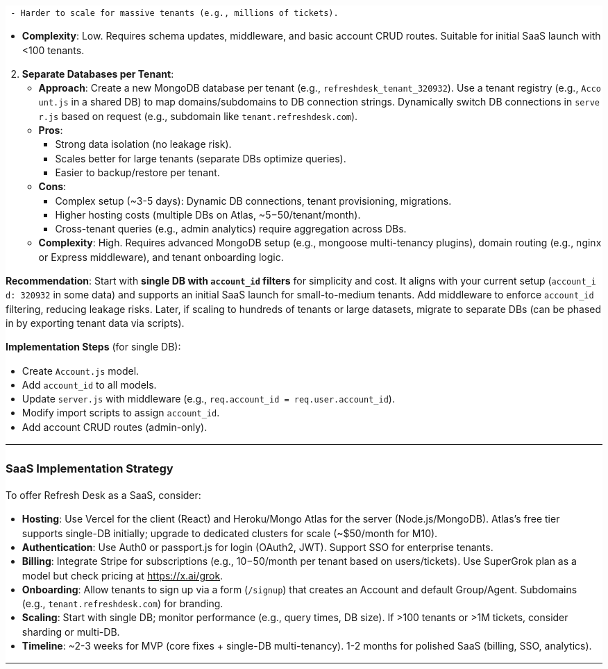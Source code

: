      - Harder to scale for massive tenants (e.g., millions of tickets).
   - **Complexity**: Low. Requires schema updates, middleware, and basic account CRUD routes. Suitable for initial SaaS launch with <100 tenants.

2. **Separate Databases per Tenant**:
   - **Approach**: Create a new MongoDB database per tenant (e.g., `refreshdesk_tenant_320932`). Use a tenant registry (e.g., `Account.js` in a shared DB) to map domains/subdomains to DB connection strings. Dynamically switch DB connections in `server.js` based on request (e.g., subdomain like `tenant.refreshdesk.com`).
   - **Pros**:
     - Strong data isolation (no leakage risk).
     - Scales better for large tenants (separate DBs optimize queries).
     - Easier to backup/restore per tenant.
   - **Cons**:
     - Complex setup (~3-5 days): Dynamic DB connections, tenant provisioning, migrations.
     - Higher hosting costs (multiple DBs on Atlas, ~$5-$50/tenant/month).
     - Cross-tenant queries (e.g., admin analytics) require aggregation across DBs.
   - **Complexity**: High. Requires advanced MongoDB setup (e.g., mongoose multi-tenancy plugins), domain routing (e.g., nginx or Express middleware), and tenant onboarding logic.

**Recommendation**: Start with **single DB with `account_id` filters** for simplicity and cost. It aligns with your current setup (`account_id: 320932` in some data) and supports an initial SaaS launch for small-to-medium tenants. Add middleware to enforce `account_id` filtering, reducing leakage risks. Later, if scaling to hundreds of tenants or large datasets, migrate to separate DBs (can be phased in by exporting tenant data via scripts).

**Implementation Steps** (for single DB):
- Create `Account.js` model.
- Add `account_id` to all models.
- Update `server.js` with middleware (e.g., `req.account_id = req.user.account_id`).
- Modify import scripts to assign `account_id`.
- Add account CRUD routes (admin-only).

---

### SaaS Implementation Strategy
To offer Refresh Desk as a SaaS, consider:
- **Hosting**: Use Vercel for the client (React) and Heroku/Mongo Atlas for the server (Node.js/MongoDB). Atlas’s free tier supports single-DB initially; upgrade to dedicated clusters for scale (~$50/month for M10).
- **Authentication**: Use Auth0 or passport.js for login (OAuth2, JWT). Support SSO for enterprise tenants.
- **Billing**: Integrate Stripe for subscriptions (e.g., $10-$50/month per tenant based on users/tickets). Use SuperGrok plan as a model but check pricing at https://x.ai/grok.
- **Onboarding**: Allow tenants to sign up via a form (`/signup`) that creates an Account and default Group/Agent. Subdomains (e.g., `tenant.refreshdesk.com`) for branding.
- **Scaling**: Start with single DB; monitor performance (e.g., query times, DB size). If >100 tenants or >1M tickets, consider sharding or multi-DB.
- **Timeline**: ~2-3 weeks for MVP (core fixes + single-DB multi-tenancy). 1-2 months for polished SaaS (billing, SSO, analytics).

---
